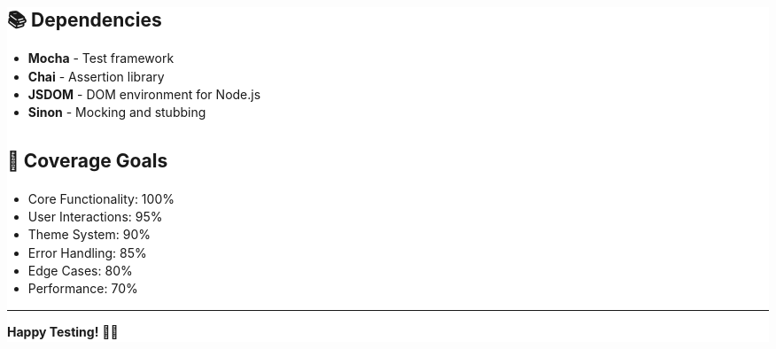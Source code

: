 ## 📚 Dependencies

- **Mocha** - Test framework
- **Chai** - Assertion library
- **JSDOM** - DOM environment for Node.js
- **Sinon** - Mocking and stubbing

## 🎯 Coverage Goals

- Core Functionality: 100%
- User Interactions: 95%
- Theme System: 90%
- Error Handling: 85%
- Edge Cases: 80%
- Performance: 70%

---

**Happy Testing!** 🧪✨
